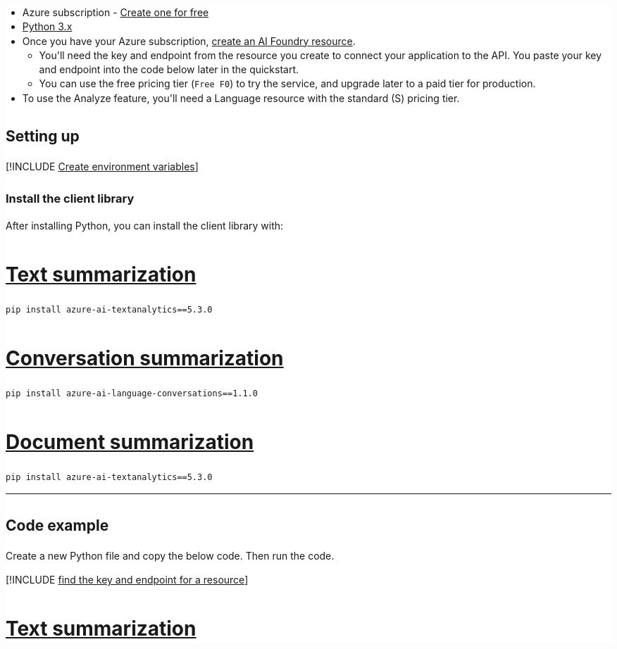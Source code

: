 * Azure subscription - [Create one for free](https://azure.microsoft.com/pricing/purchase-options/azure-account?cid=msft_learn)
* [Python 3.x](https://www.python.org/)
* Once you have your Azure subscription, [create an AI Foundry resource](../../../../../ai-services/multi-service-resource.md?pivots=azportal).
    * You'll need the key and endpoint from the resource you create to connect your application to the API. You paste your key and endpoint into the code below later in the quickstart.
    * You can use the free pricing tier (`Free F0`) to try the service, and upgrade later to a paid tier for production.
* To use the Analyze feature, you'll need a Language resource with the standard (S) pricing tier.


## Setting up

[!INCLUDE [Create environment variables](../../../includes/environment-variables.md)]


### Install the client library

After installing Python, you can install the client library with:

# [Text summarization](#tab/text-summarization)

```console
pip install azure-ai-textanalytics==5.3.0
```

# [Conversation summarization](#tab/conversation-summarization)

```console
pip install azure-ai-language-conversations==1.1.0
```

# [Document summarization](#tab/document-summarization)

```console
pip install azure-ai-textanalytics==5.3.0
```

---

## Code example

Create a new Python file and copy the below code. Then run the code.  

[!INCLUDE [find the key and endpoint for a resource](../../../includes/find-azure-resource-info.md)]

# [Text summarization](#tab/text-summarization)
